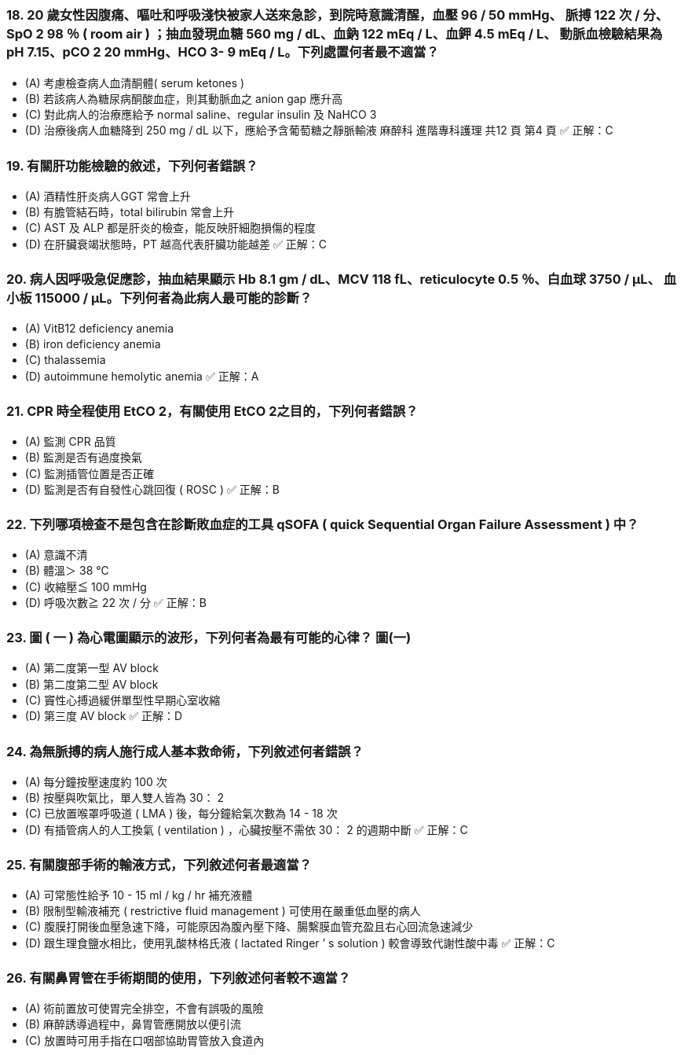 ### 18. 20 歲女性因腹痛、嘔吐和呼吸淺快被家人送來急診，到院時意識清醒，血壓 96 / 50 mmHg、 脈搏 122 次 / 分、SpO 2 98 ％ ( room air ) ；抽血發現血糖 560 mg / dL、血鈉 122 mEq / L、血鉀 4.5 mEq / L、 動脈血檢驗結果為 pH 7.15、pCO 2 20 mmHg、HCO 3- 9 mEq / L。下列處置何者最不適當？
- (A) 考慮檢查病人血清酮體( serum ketones )
- (B) 若該病人為糖尿病酮酸血症，則其動脈血之 anion gap 應升高
- (C) 對此病人的治療應給予 normal saline、regular insulin 及 NaHCO 3
- (D) 治療後病人血糖降到 250 mg / dL 以下，應給予含葡萄糖之靜脈輸液 麻醉科 進階專科護理 共12 頁 第4 頁
✅ 正解：C
### 19. 有關肝功能檢驗的敘述，下列何者錯誤？
- (A) 酒精性肝炎病人GGT 常會上升
- (B) 有膽管結石時，total bilirubin 常會上升
- (C) AST 及 ALP 都是肝炎的檢查，能反映肝細胞損傷的程度
- (D) 在肝臟衰竭狀態時，PT 越高代表肝臟功能越差
✅ 正解：C
### 20. 病人因呼吸急促應診，抽血結果顯示 Hb 8.1 gm / dL、MCV 118 fL、reticulocyte 0.5 ％、白血球 3750 / μL、 血小板 115000 / μL。下列何者為此病人最可能的診斷？
- (A) VitB12 deficiency anemia
- (B) iron deficiency anemia
- (C) thalassemia
- (D) autoimmune hemolytic anemia
✅ 正解：A
### 21. CPR 時全程使用 EtCO 2，有關使用 EtCO 2之目的，下列何者錯誤？
- (A) 監測 CPR 品質
- (B) 監測是否有過度換氣
- (C) 監測插管位置是否正確
- (D) 監測是否有自發性心跳回復 ( ROSC )
✅ 正解：B
### 22. 下列哪項檢查不是包含在診斷敗血症的工具 qSOFA ( quick Sequential Organ Failure Assessment ) 中？
- (A) 意識不清
- (B) 體溫＞ 38 ℃
- (C) 收縮壓≦ 100 mmHg
- (D) 呼吸次數≧ 22 次 / 分
✅ 正解：B
### 23. 圖 ( 一 ) 為心電圖顯示的波形，下列何者為最有可能的心律？ 圖(一)
- (A) 第二度第一型 AV block
- (B) 第二度第二型 AV block
- (C) 竇性心搏過緩併單型性早期心室收縮
- (D) 第三度 AV block
✅ 正解：D
### 24. 為無脈搏的病人施行成人基本救命術，下列敘述何者錯誤？
- (A) 每分鐘按壓速度約 100 次
- (B) 按壓與吹氣比，單人雙人皆為 30： 2
- (C) 已放置喉罩呼吸道 ( LMA ) 後，每分鐘給氣次數為 14 - 18 次
- (D) 有插管病人的人工換氣 ( ventilation ) ，心臟按壓不需依 30： 2 的週期中斷
✅ 正解：C
### 25. 有關腹部手術的輸液方式，下列敘述何者最適當？
- (A) 可常態性給予 10 - 15 ml / kg / hr 補充液體
- (B) 限制型輸液補充 ( restrictive fluid management ) 可使用在嚴重低血壓的病人
- (C) 腹膜打開後血壓急速下降，可能原因為腹內壓下降、腸繫膜血管充盈且右心回流急速減少
- (D) 跟生理食鹽水相比，使用乳酸林格氏液 ( lactated Ringer ’ s solution ) 較會導致代謝性酸中毒
✅ 正解：C
### 26. 有關鼻胃管在手術期間的使用，下列敘述何者較不適當？
- (A) 術前置放可使胃完全排空，不會有誤吸的風險
- (B) 麻醉誘導過程中，鼻胃管應開放以便引流
- (C) 放置時可用手指在口咽部協助胃管放入食道內